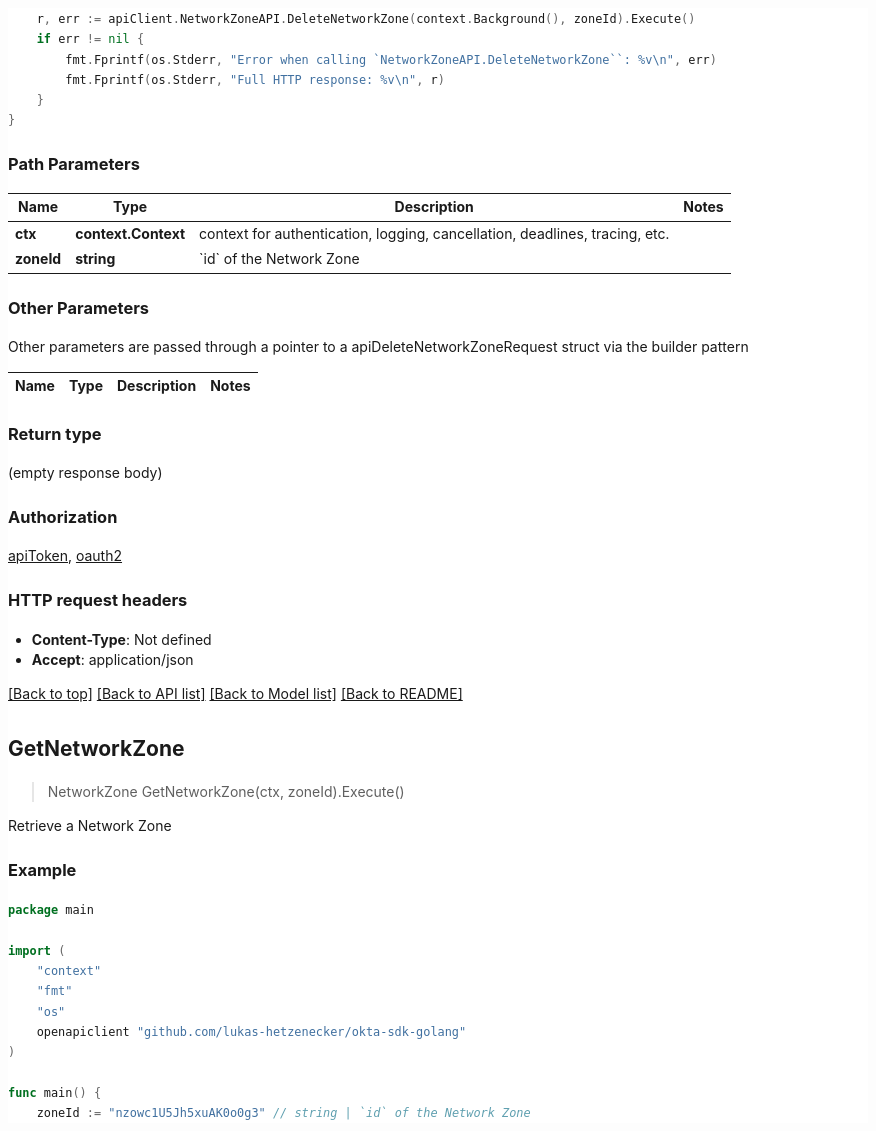```go
    r, err := apiClient.NetworkZoneAPI.DeleteNetworkZone(context.Background(), zoneId).Execute()
    if err != nil {
        fmt.Fprintf(os.Stderr, "Error when calling `NetworkZoneAPI.DeleteNetworkZone``: %v\n", err)
        fmt.Fprintf(os.Stderr, "Full HTTP response: %v\n", r)
    }
}
```

### Path Parameters


Name | Type | Description  | Notes
------------- | ------------- | ------------- | -------------
**ctx** | **context.Context** | context for authentication, logging, cancellation, deadlines, tracing, etc.
**zoneId** | **string** | &#x60;id&#x60; of the Network Zone | 

### Other Parameters

Other parameters are passed through a pointer to a apiDeleteNetworkZoneRequest struct via the builder pattern


Name | Type | Description  | Notes
------------- | ------------- | ------------- | -------------


### Return type

 (empty response body)

### Authorization

[apiToken](../README.md#apiToken), [oauth2](../README.md#oauth2)

### HTTP request headers

- **Content-Type**: Not defined
- **Accept**: application/json

[[Back to top]](#) [[Back to API list]](../README.md#documentation-for-api-endpoints)
[[Back to Model list]](../README.md#documentation-for-models)
[[Back to README]](../README.md)


## GetNetworkZone

> NetworkZone GetNetworkZone(ctx, zoneId).Execute()

Retrieve a Network Zone



### Example

```go
package main

import (
    "context"
    "fmt"
    "os"
    openapiclient "github.com/lukas-hetzenecker/okta-sdk-golang"
)

func main() {
    zoneId := "nzowc1U5Jh5xuAK0o0g3" // string | `id` of the Network Zone

```